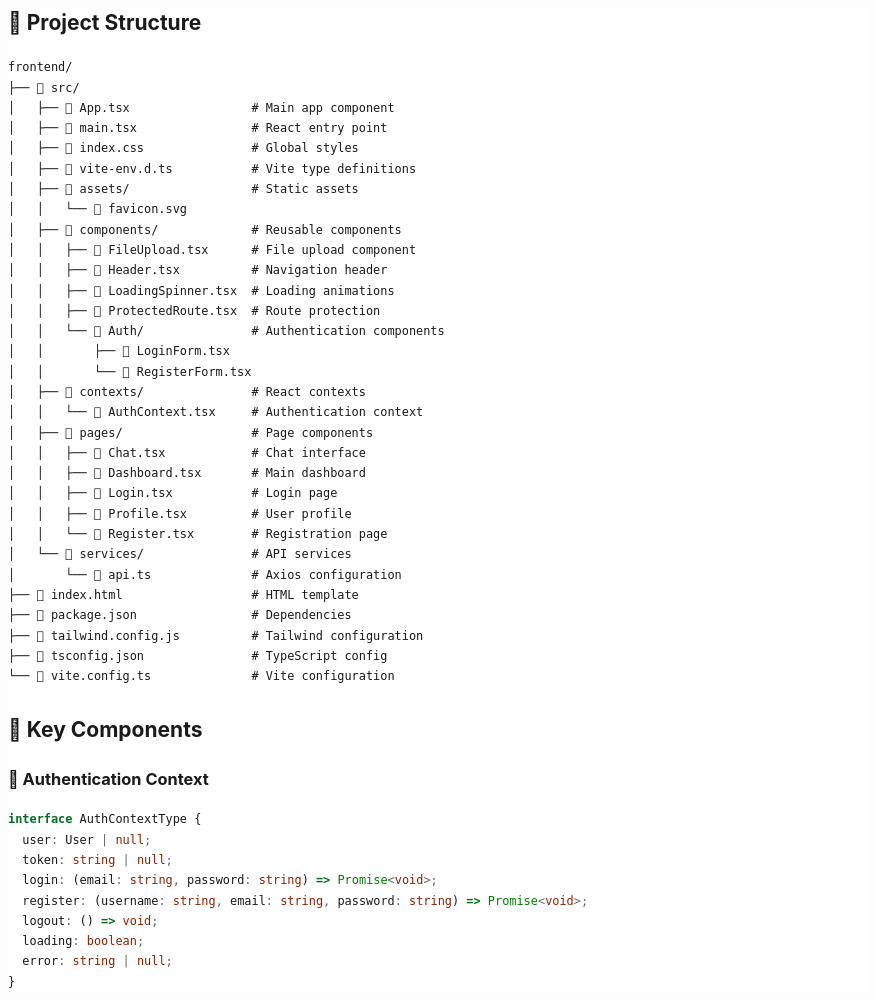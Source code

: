 ## 📁 Project Structure

```
frontend/
├── 📁 src/
│   ├── 📄 App.tsx                 # Main app component
│   ├── 📄 main.tsx                # React entry point
│   ├── 📄 index.css               # Global styles
│   ├── 📄 vite-env.d.ts           # Vite type definitions
│   ├── 📁 assets/                 # Static assets
│   │   └── 📄 favicon.svg
│   ├── 📁 components/             # Reusable components
│   │   ├── 📄 FileUpload.tsx      # File upload component
│   │   ├── 📄 Header.tsx          # Navigation header
│   │   ├── 📄 LoadingSpinner.tsx  # Loading animations
│   │   ├── 📄 ProtectedRoute.tsx  # Route protection
│   │   └── 📁 Auth/               # Authentication components
│   │       ├── 📄 LoginForm.tsx
│   │       └── 📄 RegisterForm.tsx
│   ├── 📁 contexts/               # React contexts
│   │   └── 📄 AuthContext.tsx     # Authentication context
│   ├── 📁 pages/                  # Page components
│   │   ├── 📄 Chat.tsx            # Chat interface
│   │   ├── 📄 Dashboard.tsx       # Main dashboard
│   │   ├── 📄 Login.tsx           # Login page
│   │   ├── 📄 Profile.tsx         # User profile
│   │   └── 📄 Register.tsx        # Registration page
│   └── 📁 services/               # API services
│       └── 📄 api.ts              # Axios configuration
├── 📄 index.html                  # HTML template
├── 📄 package.json                # Dependencies
├── 📄 tailwind.config.js          # Tailwind configuration
├── 📄 tsconfig.json               # TypeScript config
└── 📄 vite.config.ts              # Vite configuration
```

## 🎯 Key Components

### 🔐 Authentication Context
```typescript
interface AuthContextType {
  user: User | null;
  token: string | null;
  login: (email: string, password: string) => Promise<void>;
  register: (username: string, email: string, password: string) => Promise<void>;
  logout: () => void;
  loading: boolean;
  error: string | null;
}
```
